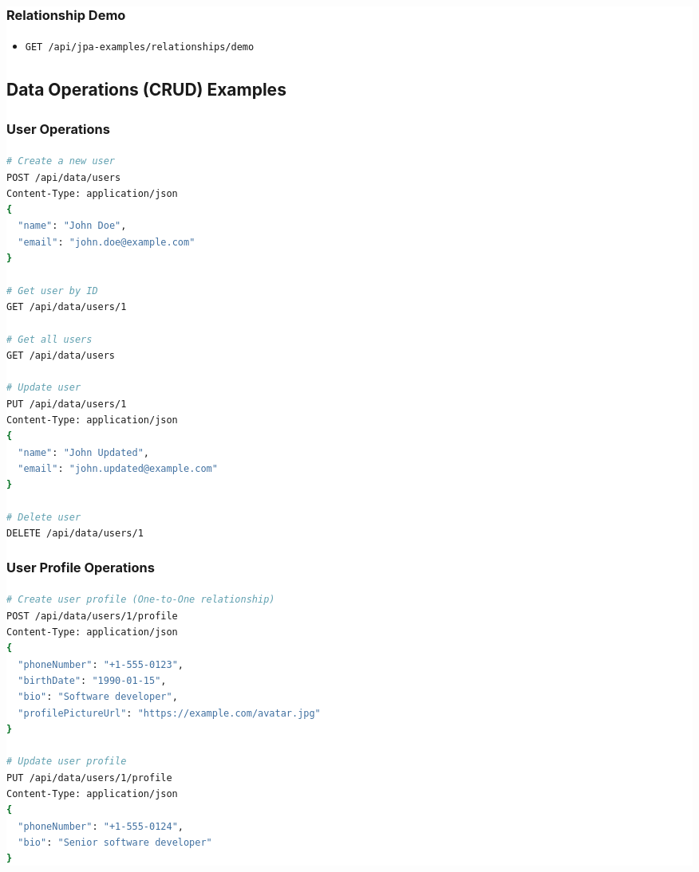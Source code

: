 ### Relationship Demo
- `GET /api/jpa-examples/relationships/demo`

## Data Operations (CRUD) Examples

### User Operations
```bash
# Create a new user
POST /api/data/users
Content-Type: application/json
{
  "name": "John Doe",
  "email": "john.doe@example.com"
}

# Get user by ID
GET /api/data/users/1

# Get all users
GET /api/data/users

# Update user
PUT /api/data/users/1
Content-Type: application/json
{
  "name": "John Updated",
  "email": "john.updated@example.com"
}

# Delete user
DELETE /api/data/users/1
```

### User Profile Operations
```bash
# Create user profile (One-to-One relationship)
POST /api/data/users/1/profile
Content-Type: application/json
{
  "phoneNumber": "+1-555-0123",
  "birthDate": "1990-01-15",
  "bio": "Software developer",
  "profilePictureUrl": "https://example.com/avatar.jpg"
}

# Update user profile
PUT /api/data/users/1/profile
Content-Type: application/json
{
  "phoneNumber": "+1-555-0124",
  "bio": "Senior software developer"
}
```
